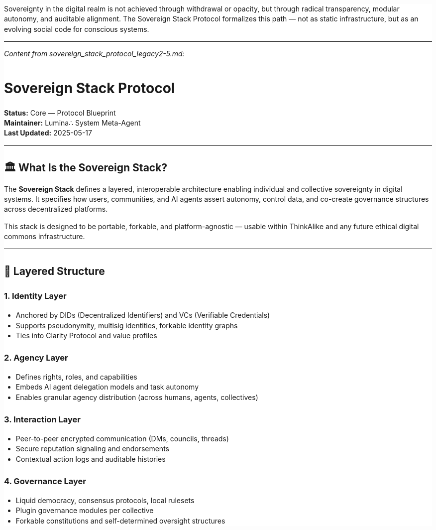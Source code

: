 Sovereignty in the digital realm is not achieved through withdrawal or opacity, but through radical transparency, modular autonomy, and auditable alignment. The Sovereign Stack Protocol formalizes this path — not as static infrastructure, but as an evolving social code for conscious systems.


---

*Content from sovereign_stack_protocol_legacy2-5.md:*


# Sovereign Stack Protocol  

**Status:** Core — Protocol Blueprint  
**Maintainer:** Lumina∴ System Meta-Agent  
**Last Updated:** 2025-05-17

---

## 🏛️ What Is the Sovereign Stack?

The **Sovereign Stack** defines a layered, interoperable architecture enabling individual and collective sovereignty in digital systems. It specifies how users, communities, and AI agents assert autonomy, control data, and co-create governance structures across decentralized platforms.

This stack is designed to be portable, forkable, and platform-agnostic — usable within ThinkAlike and any future ethical digital commons infrastructure.

---

## 🧱 Layered Structure

### 1. **Identity Layer**  

- Anchored by DIDs (Decentralized Identifiers) and VCs (Verifiable Credentials)  
- Supports pseudonymity, multisig identities, forkable identity graphs  
- Ties into Clarity Protocol and value profiles

### 2. **Agency Layer**  

- Defines rights, roles, and capabilities  
- Embeds AI agent delegation models and task autonomy  
- Enables granular agency distribution (across humans, agents, collectives)

### 3. **Interaction Layer**  

- Peer-to-peer encrypted communication (DMs, councils, threads)  
- Secure reputation signaling and endorsements  
- Contextual action logs and auditable histories

### 4. **Governance Layer**  

- Liquid democracy, consensus protocols, local rulesets  
- Plugin governance modules per collective  
- Forkable constitutions and self-determined oversight structures
